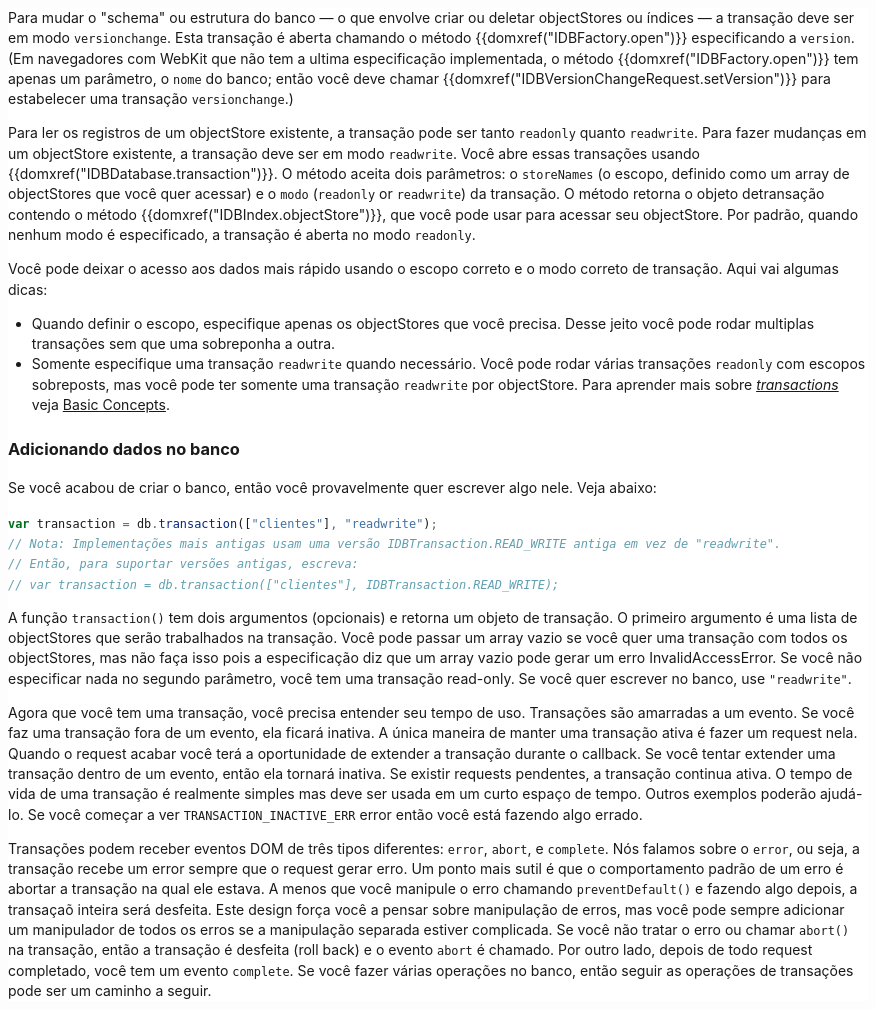 Para mudar o "schema" ou estrutura do banco — o que envolve criar ou deletar objectStores ou índices — a transação deve ser em modo `versionchange`. Esta transação é aberta chamando o método {{domxref("IDBFactory.open")}} especificando a `version`. (Em navegadores com WebKit que não tem a ultima especificação implementada, o método {{domxref("IDBFactory.open")}} tem apenas um parâmetro, o `nome` do banco; então você deve chamar {{domxref("IDBVersionChangeRequest.setVersion")}} para estabelecer uma transação `versionchange`.)

Para ler os registros de um objectStore existente, a transação pode ser tanto `readonly` quanto `readwrite`. Para fazer mudanças em um objectStore existente, a transação deve ser em modo `readwrite`. Você abre essas transações usando {{domxref("IDBDatabase.transaction")}}. O método aceita dois parâmetros: o `storeNames` (o escopo, definido como um array de objectStores que você quer acessar) e o `modo` (`readonly` or `readwrite`) da transação. O método retorna o objeto detransação contendo o método {{domxref("IDBIndex.objectStore")}}, que você pode usar para acessar seu objectStore. Por padrão, quando nenhum modo é especificado, a transação é aberta no modo `readonly`.

Você pode deixar o acesso aos dados mais rápido usando o escopo correto e o modo correto de transação. Aqui vai algumas dicas:

- Quando definir o escopo, especifique apenas os objectStores que você precisa. Desse jeito você pode rodar multiplas transações sem que uma sobreponha a outra.
- Somente especifique uma transação `readwrite` quando necessário. Você pode rodar várias transações `readonly` com escopos sobreposts, mas você pode ter somente uma transação `readwrite` por objectStore. Para aprender mais sobre _[transactions](/pt-BR/docs/IndexedDB/Basic_Concepts_Behind_IndexedDB#Database)_ veja [Basic Concepts](/pt-BR/docs/IndexedDB/Basic_Concepts_Behind_IndexedDB).

### Adicionando dados no banco

Se você acabou de criar o banco, então você provavelmente quer escrever algo nele. Veja abaixo:

```js
var transaction = db.transaction(["clientes"], "readwrite");
// Nota: Implementações mais antigas usam uma versão IDBTransaction.READ_WRITE antiga em vez de "readwrite".
// Então, para suportar versões antigas, escreva:
// var transaction = db.transaction(["clientes"], IDBTransaction.READ_WRITE);
```

A função `transaction()` tem dois argumentos (opcionais) e retorna um objeto de transação. O primeiro argumento é uma lista de objectStores que serão trabalhados na transação. Você pode passar um array vazio se você quer uma transação com todos os objectStores, mas não faça isso pois a especificação diz que um array vazio pode gerar um erro InvalidAccessError. Se você não especificar nada no segundo parâmetro, você tem uma transação read-only. Se você quer escrever no banco, use `"readwrite"`.

Agora que você tem uma transação, você precisa entender seu tempo de uso. Transações são amarradas a um evento. Se você faz uma transação fora de um evento, ela ficará inativa. A única maneira de manter uma transação ativa é fazer um request nela. Quando o request acabar você terá a oportunidade de extender a transação durante o callback. Se você tentar extender uma transação dentro de um evento, então ela tornará inativa. Se existir requests pendentes, a transação continua ativa. O tempo de vida de uma transação é realmente simples mas deve ser usada em um curto espaço de tempo. Outros exemplos poderão ajudá-lo. Se você começar a ver `TRANSACTION_INACTIVE_ERR` error então você está fazendo algo errado.

Transações podem receber eventos DOM de três tipos diferentes: `error`, `abort`, e `complete`. Nós falamos sobre o `error`, ou seja, a transação recebe um error sempre que o request gerar erro. Um ponto mais sutil é que o comportamento padrão de um erro é abortar a transação na qual ele estava. A menos que você manipule o erro chamando `preventDefault()` e fazendo algo depois, a transaçaõ inteira será desfeita. Este design força você a pensar sobre manipulação de erros, mas você pode sempre adicionar um manipulador de todos os erros se a manipulação separada estiver complicada. Se você não tratar o erro ou chamar `abort()` na transação, então a transação é desfeita (roll back) e o evento `abort` é chamado. Por outro lado, depois de todo request completado, você tem um evento `complete`. Se você fazer várias operações no banco, então seguir as operações de transações pode ser um caminho a seguir.
